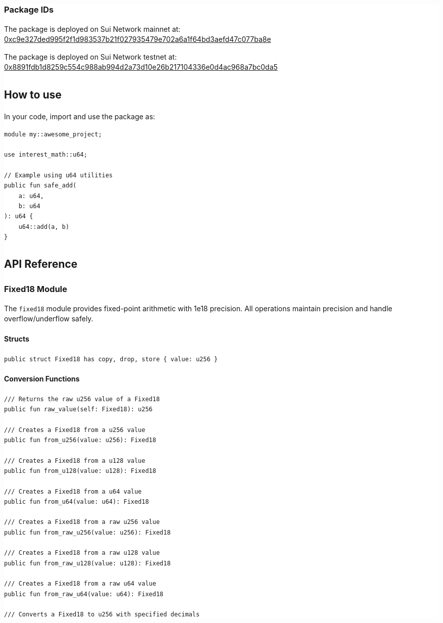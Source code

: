 ### Package IDs

The package is deployed on Sui Network mainnet at: [0xc9e327ded995f2f1d983537b21f027935479e702a6a1f64bd3aefd47c077ba8e](https://mainnet.suivision.xyz/package/0xc9e327ded995f2f1d983537b21f027935479e702a6a1f64bd3aefd47c077ba8e?tab=Code)

The package is deployed on Sui Network testnet at: [0x8891fdb1d8259c554c988ab994d2a73d10e26b217104336e0d4ac968a7bc0da5](https://testnet.suivision.xyz/package/0x8891fdb1d8259c554c988ab994d2a73d10e26b217104336e0d4ac968a7bc0da5?tab=Code)

## How to use

In your code, import and use the package as:

```move
module my::awesome_project;

use interest_math::u64;

// Example using u64 utilities
public fun safe_add(
    a: u64,
    b: u64
): u64 {
    u64::add(a, b)
}
```

## API Reference

### Fixed18 Module

The `fixed18` module provides fixed-point arithmetic with 1e18 precision. All operations maintain precision and handle overflow/underflow safely.

#### Structs

```move
public struct Fixed18 has copy, drop, store { value: u256 }
```

#### Conversion Functions

```move
/// Returns the raw u256 value of a Fixed18
public fun raw_value(self: Fixed18): u256

/// Creates a Fixed18 from a u256 value
public fun from_u256(value: u256): Fixed18

/// Creates a Fixed18 from a u128 value
public fun from_u128(value: u128): Fixed18

/// Creates a Fixed18 from a u64 value
public fun from_u64(value: u64): Fixed18

/// Creates a Fixed18 from a raw u256 value
public fun from_raw_u256(value: u256): Fixed18

/// Creates a Fixed18 from a raw u128 value
public fun from_raw_u128(value: u128): Fixed18

/// Creates a Fixed18 from a raw u64 value
public fun from_raw_u64(value: u64): Fixed18

/// Converts a Fixed18 to u256 with specified decimals
```